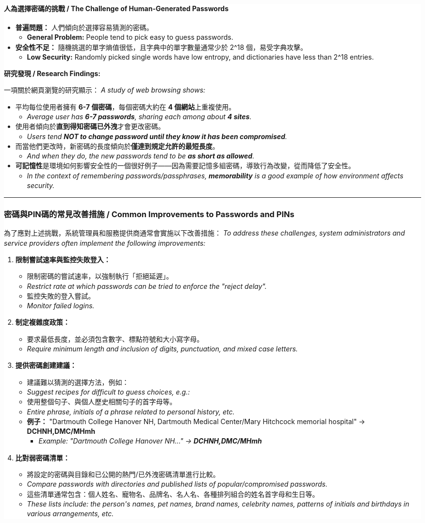 
#### **人為選擇密碼的挑戰 / The Challenge of Human-Generated Passwords**

*   **普遍問題：** 人們傾向於選擇容易猜測的密碼。
    *   **General Problem:** People tend to pick easy to guess passwords.
*   **安全性不足：** 隨機挑選的單字熵值很低，且字典中的單字數量通常少於 2^18 個，易受字典攻擊。
    *   **Low Security:** Randomly picked single words have low entropy, and dictionaries have less than 2^18 entries.

**研究發現 / Research Findings:**

一項關於網頁瀏覽的研究顯示：
*A study of web browsing shows:*

*   平均每位使用者擁有 **6-7 個密碼**，每個密碼大約在 **4 個網站**上重複使用。
    *   *Average user has **6-7 passwords**, sharing each among about **4 sites**.*
*   使用者傾向於**直到得知密碼已外洩**才會更改密碼。
    *   *Users tend **NOT to change password until they know it has been compromised**.*
*   而當他們更改時，新密碼的長度傾向於**僅達到規定允許的最短長度**。
    *   *And when they do, the new passwords tend to be **as short as allowed**.*
*   **可記憶性**是環境如何影響安全性的一個很好例子——因為需要記憶多組密碼，導致行為改變，從而降低了安全性。
    *   *In the context of remembering passwords/passphrases, **memorability** is a good example of how environment affects security.*

---

### **密碼與PIN碼的常見改善措施 / Common Improvements to Passwords and PINs**

為了應對上述挑戰，系統管理員和服務提供商通常會實施以下改善措施：
*To address these challenges, system administrators and service providers often implement the following improvements:*

1.  **限制嘗試速率與監控失敗登入：**
    *   限制密碼的嘗試速率，以強制執行「拒絕延遲」。
    *   *Restrict rate at which passwords can be tried to enforce the "reject delay".*
    *   監控失敗的登入嘗試。
    *   *Monitor failed logins.*

2.  **制定複雜度政策：**
    *   要求最低長度，並必須包含數字、標點符號和大小寫字母。
    *   *Require minimum length and inclusion of digits, punctuation, and mixed case letters.*

3.  **提供密碼創建建議：**
    *   建議難以猜測的選擇方法，例如：
    *   *Suggest recipes for difficult to guess choices, e.g.:*
    *   使用整個句子、與個人歷史相關句子的首字母等。
    *   *Entire phrase, initials of a phrase related to personal history, etc.*
    *   **例子：** "Dartmouth College Hanover NH, Dartmouth Medical Center/Mary Hitchcock memorial hospital" -> **DCHNH,DMC/MHmh**
        *   *Example: "Dartmouth College Hanover NH..." -> **DCHNH,DMC/MHmh***

4.  **比對弱密碼清單：**
    *   將設定的密碼與目錄和已公開的熱門/已外洩密碼清單進行比較。
    *   *Compare passwords with directories and published lists of popular/compromised passwords.*
    *   這些清單通常包含：個人姓名、寵物名、品牌名、名人名、各種排列組合的姓名首字母和生日等。
    *   *These lists include: the person's names, pet names, brand names, celebrity names, patterns of initials and birthdays in various arrangements, etc.*
